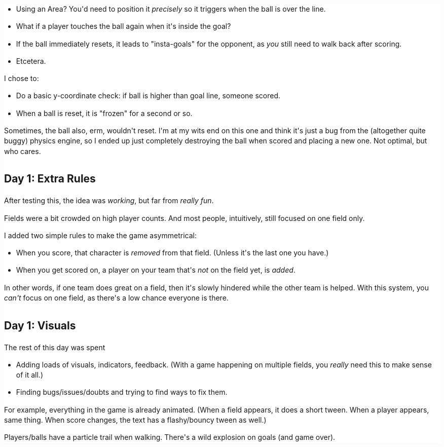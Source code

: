 -   Using an Area? You'd need to position it *precisely* so it triggers
    when the ball is over the line.

-   What if a player touches the ball again when it's inside the goal?

-   If the ball immediately resets, it leads to "insta-goals" for the
    opponent, as *you* still need to walk back after scoring.

-   Etcetera.

I chose to:

-   Do a basic y-coordinate check: if ball is higher than goal line,
    someone scored.

-   When a ball is reset, it is "frozen" for a second or so.

Sometimes, the ball also, erm, wouldn't reset. I'm at my wits end on
this one and think it's just a bug from the (altogether quite buggy)
physics engine, so I ended up just completely destroying the ball when
scored and placing a new one. Not optimal, but who cares.

## Day 1: Extra Rules

After testing this, the idea was *working*, but far from *really fun*.

Fields were a bit crowded on high player counts. And most people,
intuitively, still focused on one field only.

I added two simple rules to make the game asymmetrical:

-   When you score, that character is *removed* from that field. (Unless
    it's the last one you have.)

-   When you get scored on, a player on your team that's *not* on the
    field yet, is *added*.

In other words, if one team does great on a field, then it's slowly
hindered while the other team is helped. With this system, you *can't*
focus on one field, as there's a low chance everyone is there.

## Day 1: Visuals

The rest of this day was spent

-   Adding loads of visuals, indicators, feedback. (With a game
    happening on multiple fields, you *really* need this to make sense
    of it all.)

-   Finding bugs/issues/doubts and trying to find ways to fix them.

For example, everything in the game is already animated. (When a field
appears, it does a short tween. When a player appears, same thing. When
score changes, the text has a flashy/bouncy tween as well.)

Players/balls have a particle trail when walking. There's a wild
explosion on goals (and game over).
